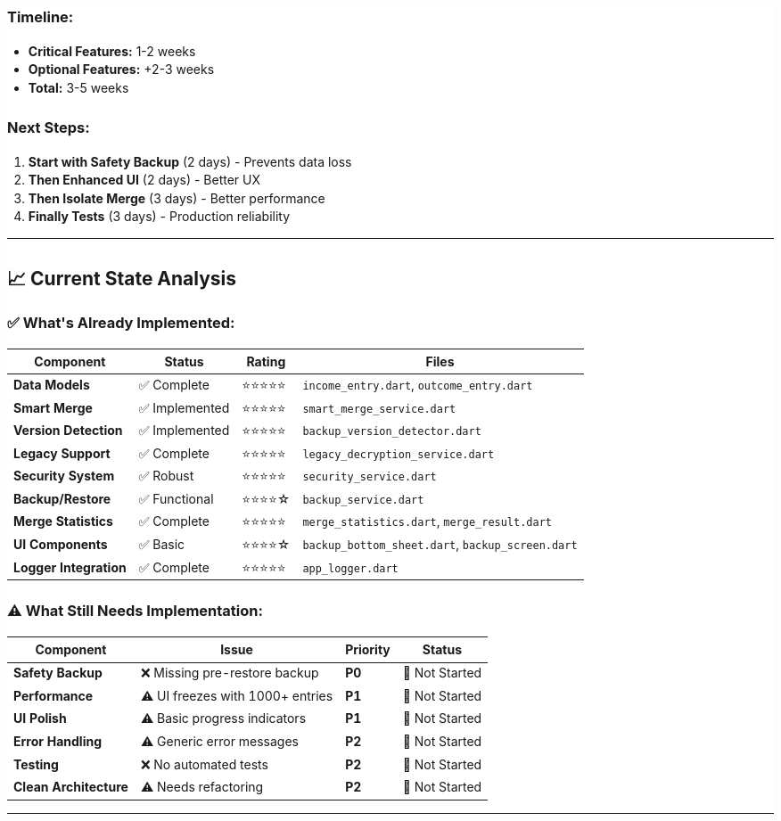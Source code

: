 ### **Timeline:**
- **Critical Features:** 1-2 weeks
- **Optional Features:** +2-3 weeks
- **Total:** 3-5 weeks

### **Next Steps:**
1. **Start with Safety Backup** (2 days) - Prevents data loss
2. **Then Enhanced UI** (2 days) - Better UX
3. **Then Isolate Merge** (3 days) - Better performance
4. **Finally Tests** (3 days) - Production reliability

---

## 📈 Current State Analysis

### ✅ **What's Already Implemented:**

| Component | Status | Rating | Files |
|-----------|--------|--------|-------|
| **Data Models** | ✅ Complete | ⭐⭐⭐⭐⭐ | `income_entry.dart`, `outcome_entry.dart` |
| **Smart Merge** | ✅ Implemented | ⭐⭐⭐⭐⭐ | `smart_merge_service.dart` |
| **Version Detection** | ✅ Implemented | ⭐⭐⭐⭐⭐ | `backup_version_detector.dart` |
| **Legacy Support** | ✅ Complete | ⭐⭐⭐⭐⭐ | `legacy_decryption_service.dart` |
| **Security System** | ✅ Robust | ⭐⭐⭐⭐⭐ | `security_service.dart` |
| **Backup/Restore** | ✅ Functional | ⭐⭐⭐⭐☆ | `backup_service.dart` |
| **Merge Statistics** | ✅ Complete | ⭐⭐⭐⭐⭐ | `merge_statistics.dart`, `merge_result.dart` |
| **UI Components** | ✅ Basic | ⭐⭐⭐⭐☆ | `backup_bottom_sheet.dart`, `backup_screen.dart` |
| **Logger Integration** | ✅ Complete | ⭐⭐⭐⭐⭐ | `app_logger.dart` |

### ⚠️ **What Still Needs Implementation:**

| Component | Issue | Priority | Status |
|-----------|-------|----------|--------|
| **Safety Backup** | ❌ Missing pre-restore backup | **P0** | 🔲 Not Started |
| **Performance** | ⚠️ UI freezes with 1000+ entries | **P1** | 🔲 Not Started |
| **UI Polish** | ⚠️ Basic progress indicators | **P1** | 🔲 Not Started |
| **Error Handling** | ⚠️ Generic error messages | **P2** | 🔲 Not Started |
| **Testing** | ❌ No automated tests | **P2** | 🔲 Not Started |
| **Clean Architecture** | ⚠️ Needs refactoring | **P2** | 🔲 Not Started |

---